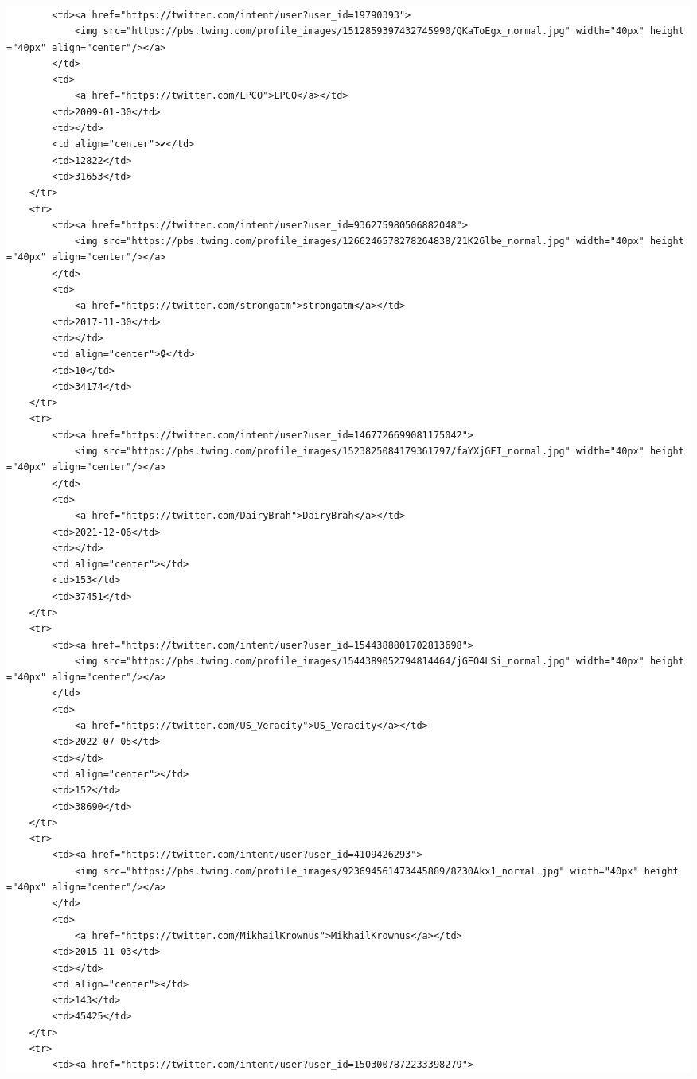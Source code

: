             <td><a href="https://twitter.com/intent/user?user_id=19790393">
                <img src="https://pbs.twimg.com/profile_images/1512859397432745990/QKaToEgx_normal.jpg" width="40px" height="40px" align="center"/></a>
            </td>
            <td>
                <a href="https://twitter.com/LPCO">LPCO</a></td>
            <td>2009-01-30</td>
            <td></td>
            <td align="center">✔️</td>
            <td>12822</td>
            <td>31653</td>
        </tr>
        <tr>
            <td><a href="https://twitter.com/intent/user?user_id=936275980506882048">
                <img src="https://pbs.twimg.com/profile_images/1266246578278264838/21K26lbe_normal.jpg" width="40px" height="40px" align="center"/></a>
            </td>
            <td>
                <a href="https://twitter.com/strongatm">strongatm</a></td>
            <td>2017-11-30</td>
            <td></td>
            <td align="center">🔒</td>
            <td>10</td>
            <td>34174</td>
        </tr>
        <tr>
            <td><a href="https://twitter.com/intent/user?user_id=1467726699081175042">
                <img src="https://pbs.twimg.com/profile_images/1523825084179361797/faYXjGEI_normal.jpg" width="40px" height="40px" align="center"/></a>
            </td>
            <td>
                <a href="https://twitter.com/DairyBrah">DairyBrah</a></td>
            <td>2021-12-06</td>
            <td></td>
            <td align="center"></td>
            <td>153</td>
            <td>37451</td>
        </tr>
        <tr>
            <td><a href="https://twitter.com/intent/user?user_id=1544388801702813698">
                <img src="https://pbs.twimg.com/profile_images/1544389052794814464/jGEO4LSi_normal.jpg" width="40px" height="40px" align="center"/></a>
            </td>
            <td>
                <a href="https://twitter.com/US_Veracity">US_Veracity</a></td>
            <td>2022-07-05</td>
            <td></td>
            <td align="center"></td>
            <td>152</td>
            <td>38690</td>
        </tr>
        <tr>
            <td><a href="https://twitter.com/intent/user?user_id=4109426293">
                <img src="https://pbs.twimg.com/profile_images/923694561473445889/8Z30Akx1_normal.jpg" width="40px" height="40px" align="center"/></a>
            </td>
            <td>
                <a href="https://twitter.com/MikhailKrownus">MikhailKrownus</a></td>
            <td>2015-11-03</td>
            <td></td>
            <td align="center"></td>
            <td>143</td>
            <td>45425</td>
        </tr>
        <tr>
            <td><a href="https://twitter.com/intent/user?user_id=1503007872233398279">